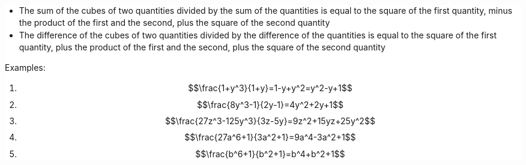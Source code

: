 * The sum of the cubes of two quantities divided by the sum of the quantities is equal to the square of the first quantity, minus the product of the first and the second, plus the square of the second quantity
* The difference of the cubes of two quantities divided by the difference of the quantities is equal to the square of the first quantity, plus the product of the first and the second, plus the square of the second quantity

Examples:

1. $$\frac{1+y^3}{1+y}=1-y+y^2=y^2-y+1$$
2. $$\frac{8y^3-1}{2y-1}=4y^2+2y+1$$
3. $$\frac{27z^3-125y^3}{3z-5y}=9z^2+15yz+25y^2$$
4. $$\frac{27a^6+1}{3a^2+1}=9a^4-3a^2+1$$
5. $$\frac{b^6+1}{b^2+1}=b^4+b^2+1$$
